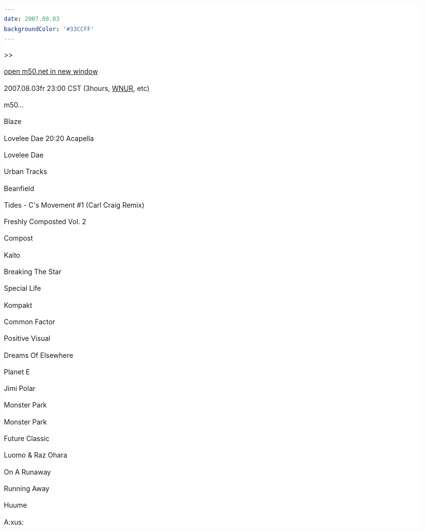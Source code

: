 ```yaml
---
date: 2007.08.03
backgroundColor: '#33CCFF'
---
```


\>>

[open m50.net in new window](http://m50.net/)

2007.08.03fr 23:00 CST (3hours, [WNUR](http://www.wnur.org/), etc)

m50...  

Blaze

Lovelee Dae 20:20 Acapella

Lovelee Dae

Urban Tracks

Beanfield

Tides - C's Movement #1 (Carl Craig Remix)

Freshly Composted Vol. 2

Compost

Kaito

Breaking The Star

Special Life

Kompakt

Common Factor

Positive Visual

Dreams Of Elsewhere

Planet E

Jimi Polar

Monster Park

Monster Park

Future Classic

Luomo & Raz Ohara

On A Runaway

Running Away

Huume

A:xus:
